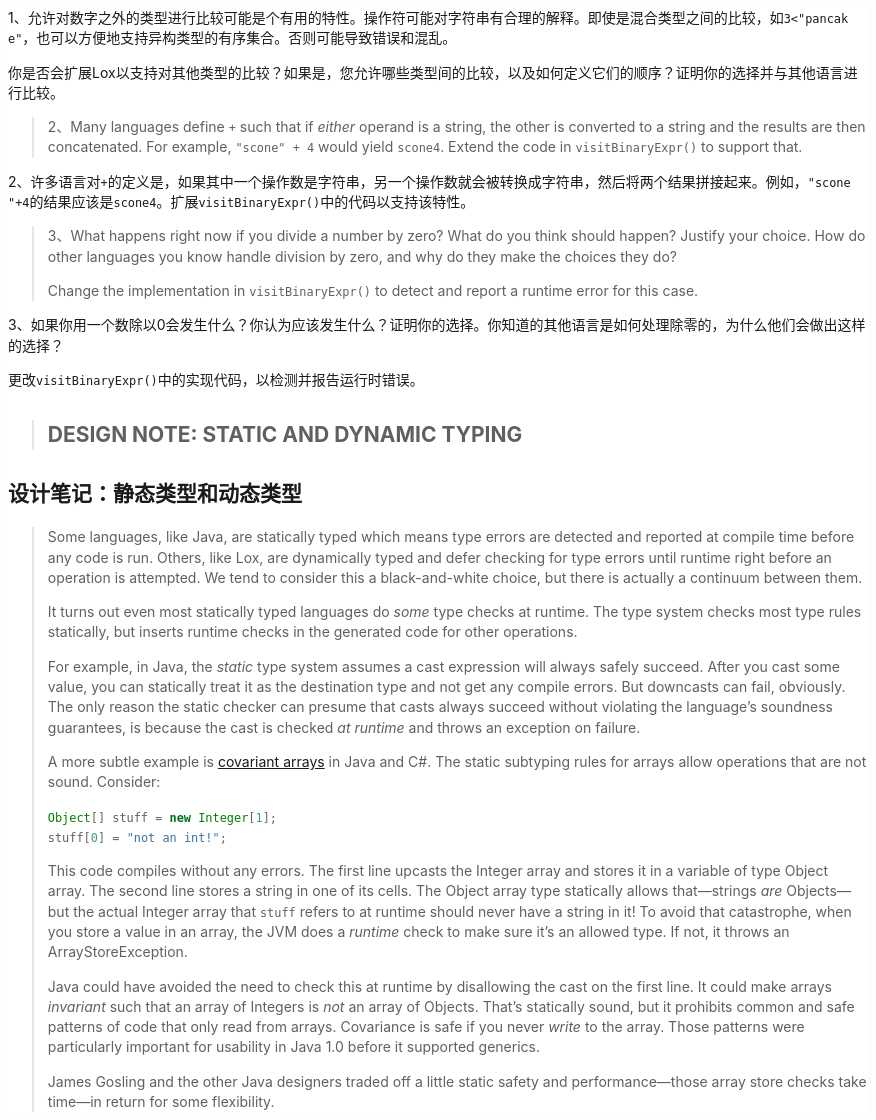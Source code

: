 1、允许对数字之外的类型进行比较可能是个有用的特性。操作符可能对字符串有合理的解释。即使是混合类型之间的比较，如`3<"pancake"`，也可以方便地支持异构类型的有序集合。否则可能导致错误和混乱。

你是否会扩展Lox以支持对其他类型的比较？如果是，您允许哪些类型间的比较，以及如何定义它们的顺序？证明你的选择并与其他语言进行比较。

> 2、Many languages define `+` such that if *either* operand is a string, the other is converted to a string and the results are then concatenated. For example, `"scone" + 4` would yield `scone4`. Extend the code in `visitBinaryExpr()` to support that.

2、许多语言对`+`的定义是，如果其中一个操作数是字符串，另一个操作数就会被转换成字符串，然后将两个结果拼接起来。例如，`"scone "+4`的结果应该是`scone4`。扩展`visitBinaryExpr()`中的代码以支持该特性。

> 3、What happens right now if you divide a number by zero? What do you think should happen? Justify your choice. How do other languages you know handle division by zero, and why do they make the choices they do?
>
> Change the implementation in `visitBinaryExpr()` to detect and report a runtime error for this case.

3、如果你用一个数除以0会发生什么？你认为应该发生什么？证明你的选择。你知道的其他语言是如何处理除零的，为什么他们会做出这样的选择？

更改`visitBinaryExpr()`中的实现代码，以检测并报告运行时错误。

> ## DESIGN NOTE: STATIC AND DYNAMIC TYPING

## 设计笔记：静态类型和动态类型

> Some languages, like Java, are statically typed which means type errors are detected and reported at compile time before any code is run. Others, like Lox, are dynamically typed and defer checking for type errors until runtime right before an operation is attempted. We tend to consider this a black-and-white choice, but there is actually a continuum between them.
>
> It turns out even most statically typed languages do *some* type checks at runtime. The type system checks most type rules statically, but inserts runtime checks in the generated code for other operations.
>
> For example, in Java, the *static* type system assumes a cast expression will always safely succeed. After you cast some value, you can statically treat it as the destination type and not get any compile errors. But downcasts can fail, obviously. The only reason the static checker can presume that casts always succeed without violating the language’s soundness guarantees, is because the cast is checked *at runtime* and throws an exception on failure.
>
> A more subtle example is [covariant arrays](https://en.wikipedia.org/wiki/Covariance_and_contravariance_(computer_science)#Covariant_arrays_in_Java_and_C.23) in Java and C#. The static subtyping rules for arrays allow operations that are not sound. Consider:
>
> ```java
> Object[] stuff = new Integer[1];
> stuff[0] = "not an int!";
> ```
>
> This code compiles without any errors. The first line upcasts the Integer array and stores it in a variable of type Object array. The second line stores a string in one of its cells. The Object array type statically allows that—strings *are* Objects—but the actual Integer array that `stuff` refers to at runtime should never have a string in it! To avoid that catastrophe, when you store a value in an array, the JVM does a *runtime* check to make sure it’s an allowed type. If not, it throws an ArrayStoreException.
>
> Java could have avoided the need to check this at runtime by disallowing the cast on the first line. It could make arrays *invariant* such that an array of Integers is *not* an array of Objects. That’s statically sound, but it prohibits common and safe patterns of code that only read from arrays. Covariance is safe if you never *write* to the array. Those patterns were particularly important for usability in Java 1.0 before it supported generics.
>
> James Gosling and the other Java designers traded off a little static safety and performance—those array store checks take time—in return for some flexibility.

[^1]: 在这里，我基本可以互换地使用 "值 "和 "对象"。稍后在C解释器中，我们会对它们稍作区分，但这主要是针对实现的两个不同方面（本地数据和堆分配数据）使用不同的术语。从用户的角度来看，这些术语是同义的。
[^2]: 我们需要对值做的另一件事是管理它们的内存，Java也能做到这一点。方便的对象表示和非常好的垃圾收集器是我们用Java编写第一个解释器的主要原因。
[^3]: 在下一章，当我们实现变量时，我们将添加标识符表达式，它也是叶子节点。
[^4]: 有些解析器不为圆括号单独定义树节点。相应地，在解析带圆括号的表达式时，它们只返回内部表达式的节点。在Lox中，我们确实为圆括号创建了一个节点，因为稍后我们需要用它来正确处理赋值表达式的左值。
[^5]: 在JavaScript中，字符串是真的，但空字符串不是。数组是真的，但空数组是......也是真的。数字0是假的，但字符串 "0 "是真的。<br/>在 Python 中，空字符串是假的，就像在 JS 中一样，但其他空序列也是假的。<br/>在PHP中，数字0和字符串 "0 "都是假的。大多数其他非空字符串是真实的。明白了吗？
[^6]: 你是否注意到我们在这里固定了语言语义的一个细微的点？在二元表达式中，我们按从左到右的顺序计算操作数。如果这些操作数有副作用，那这个选择应该是用户可见的，所以这不是一个简单的实现细节。如果我们希望我们的两个解释器是一致的（提示：我们是一致的），我们就需要确保 clox 也是这样做的。
[^7]: 你希望这个表达式的计算结果是什么？`(0 / 0) == (0 / 0)`。根据[IEEE 754](https://en.wikipedia.org/wiki/IEEE_754)（它规定了双精度数的行为），用0除以0会得到特殊的**NaN**（不是一个数字）值。奇怪的是，NaN不等于它自己。<br/>在Java中，基本类型double的`==`操作满足该规范，但是封装类Double的`equals()`方法不满足。Lox使用了后者，因此不遵循IEEE。这类微妙的不兼容问题占据了语言开发者生活中令人沮丧的一部分。
[^8]: 我们完全可以不检测或报告一个类型错误。当你在C语言中把一个指针转换到与实际被指向的数据不匹配的类型上，C语言就是这样做的。C语言通过允许这样的操作获得了灵活性和速度，但它也是出了名的危险。一旦你错误地解释了内存中的数据，一切都完了。很少有现代语言接受这样的不安全操作。相反，大多数语言都是**内存安全**的，并通过静态和运行时检查的组合，确保程序永远不会错误地解释存储在内存中的值。
[^9]: 我承认 "RuntimeError "这个名字令人困惑，因为Java定义了一个RuntimeException类。关于构建解释器的一件恼人的事情就是，您使用的名称经常与实现语言中已经使用的名称冲突。等我们支持Lox类就好了。
[^10]: 另一个微妙的语义选择：在检查两个操作数的类型之前，我们先计算这两个操作数。假设我们有一个函数`say()`，它会打印其介绍的参数，然后返回。 我们使用这个函数写出表达式：`say("left") - say("right");`。我们的解释器在报告运行时错误之前会先打印"left"和"right"。相对地，我们也可以指定在计算右操作数之前先检查左操作数。
[^11]: 同样，我们要处理这种数字的边界情况，以确保jlox和clox的工作方式相同。像这样处理语言的一个奇怪的边界可能会让你抓狂，但这是工作的一个重要部分。用户会有意或无意地依赖于这些细节，如果实现不一致，他们的程序在不同的解释器上运行时将会中断。
[^12]: 如果用户正在运行REPL，则我们不必跟踪运行时错误。在错误被报告之后，我们只需要循环，让用户输入新的代码，然后继续执行。